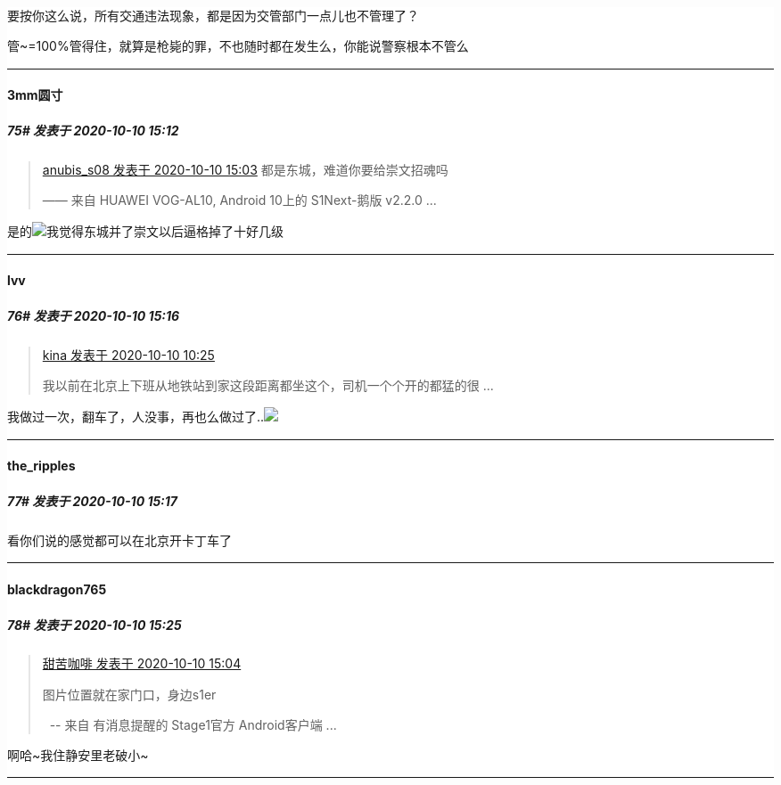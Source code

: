 
要按你这么说，所有交通违法现象，都是因为交管部门一点儿也不管理了？


管~=100%管得住，就算是枪毙的罪，不也随时都在发生么，你能说警察根本不管么


-----

####  3mm圆寸  
##### 75#       发表于 2020-10-10 15:12


<blockquote><a href="httphttps://bbs.saraba1st.com/2b/forum.php?mod=redirect&amp;goto=findpost&amp;pid=49009571&amp;ptid=1964316" target="_blank">anubis_s08 发表于 2020-10-10 15:03</a>
都是东城，难道你要给崇文招魂吗

—— 来自 HUAWEI VOG-AL10, Android 10上的 S1Next-鹅版 v2.2.0 ...</blockquote>
是的<img src="https://static.saraba1st.com/image/smiley/face2017/070.png" referrerpolicy="no-referrer">我觉得东城并了崇文以后逼格掉了十好几级


-----

####  lvv  
##### 76#       发表于 2020-10-10 15:16


<blockquote><a href="httphttps://bbs.saraba1st.com/2b/forum.php?mod=redirect&amp;goto=findpost&amp;pid=49006586&amp;ptid=1964316" target="_blank">kina 发表于 2020-10-10 10:25</a>

我以前在北京上下班从地铁站到家这段距离都坐这个，司机一个个开的都猛的很 ...</blockquote>
我做过一次，翻车了，人没事，再也么做过了..<img src="https://static.saraba1st.com/image/smiley/face2017/067.png" referrerpolicy="no-referrer">


-----

####  the_ripples  
##### 77#       发表于 2020-10-10 15:17


看你们说的感觉都可以在北京开卡丁车了


-----

####  blackdragon765  
##### 78#       发表于 2020-10-10 15:25


<blockquote><a href="httphttps://bbs.saraba1st.com/2b/forum.php?mod=redirect&amp;goto=findpost&amp;pid=49009576&amp;ptid=1964316" target="_blank">甜苦咖啡 发表于 2020-10-10 15:04</a>

图片位置就在家门口，身边s1er


  -- 来自 有消息提醒的 Stage1官方 Android客户端 ...</blockquote>
啊哈~我住静安里老破小~


-----
